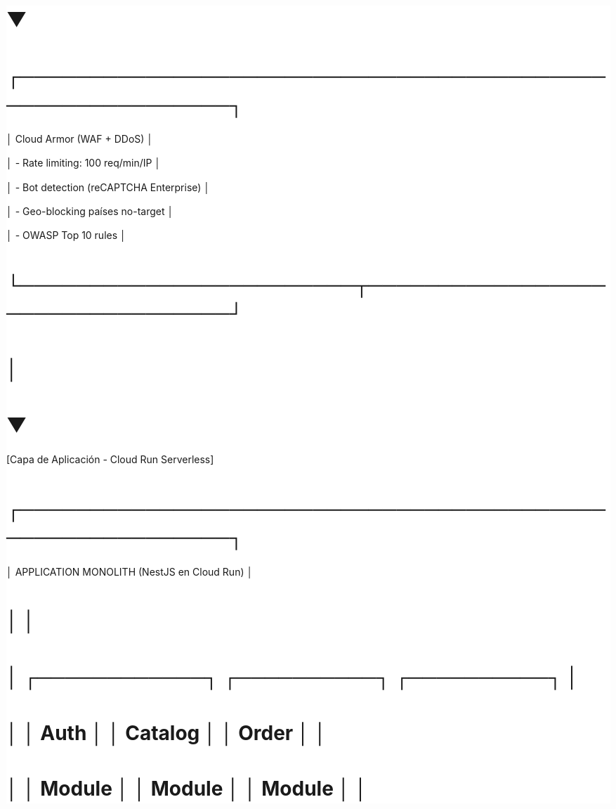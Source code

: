 # ▼

# ┌──────────────────────────────────────────────────────────┐

│               Cloud Armor (WAF + DDoS)                   │

│  - Rate limiting: 100 req/min/IP                         │

│  - Bot detection (reCAPTCHA Enterprise)                  │

│  - Geo-blocking países no-target                         │

│  - OWASP Top 10 rules                                    │

# └────────────────────────┬─────────────────────────────────┘

# │

# ▼



[Capa de Aplicación - Cloud Run Serverless]



# ┌──────────────────────────────────────────────────────────┐

│        APPLICATION MONOLITH (NestJS en Cloud Run)        │

# │                                                          │

# │  ┌────────────┐  ┌──────────┐  ┌──────────┐            │

# │  │   Auth     │  │ Catalog  │  │  Order   │            │

# │  │   Module   │  │  Module  │  │  Module  │            │
